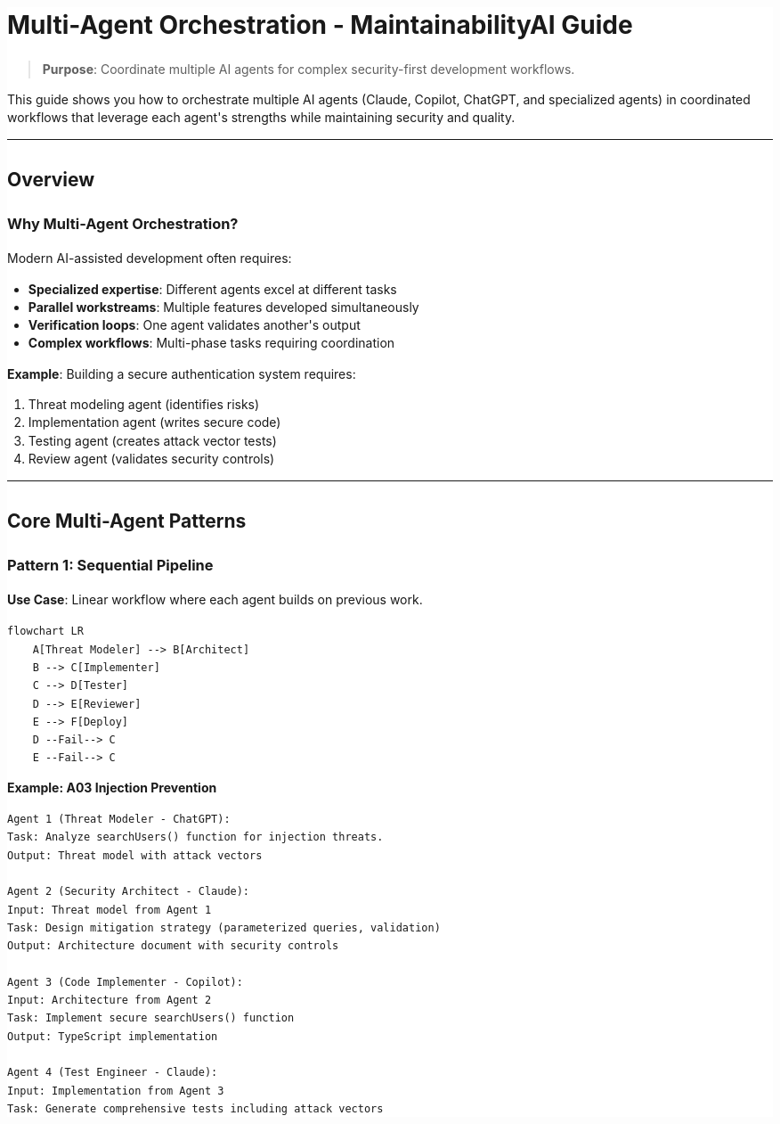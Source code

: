 # Multi-Agent Orchestration - MaintainabilityAI Guide

> **Purpose**: Coordinate multiple AI agents for complex security-first development workflows.

This guide shows you how to orchestrate multiple AI agents (Claude, Copilot, ChatGPT, and specialized agents) in coordinated workflows that leverage each agent's strengths while maintaining security and quality.

---

## Overview

### Why Multi-Agent Orchestration?

Modern AI-assisted development often requires:
- **Specialized expertise**: Different agents excel at different tasks
- **Parallel workstreams**: Multiple features developed simultaneously
- **Verification loops**: One agent validates another's output
- **Complex workflows**: Multi-phase tasks requiring coordination

**Example**: Building a secure authentication system requires:
1. Threat modeling agent (identifies risks)
2. Implementation agent (writes secure code)
3. Testing agent (creates attack vector tests)
4. Review agent (validates security controls)

---

## Core Multi-Agent Patterns

### Pattern 1: Sequential Pipeline

**Use Case**: Linear workflow where each agent builds on previous work.

```mermaid
flowchart LR
    A[Threat Modeler] --> B[Architect]
    B --> C[Implementer]
    C --> D[Tester]
    D --> E[Reviewer]
    E --> F[Deploy]
    D --Fail--> C
    E --Fail--> C
```

**Example: A03 Injection Prevention**

```markdown
Agent 1 (Threat Modeler - ChatGPT):
Task: Analyze searchUsers() function for injection threats.
Output: Threat model with attack vectors

Agent 2 (Security Architect - Claude):
Input: Threat model from Agent 1
Task: Design mitigation strategy (parameterized queries, validation)
Output: Architecture document with security controls

Agent 3 (Code Implementer - Copilot):
Input: Architecture from Agent 2
Task: Implement secure searchUsers() function
Output: TypeScript implementation

Agent 4 (Test Engineer - Claude):
Input: Implementation from Agent 3
Task: Generate comprehensive tests including attack vectors
```
